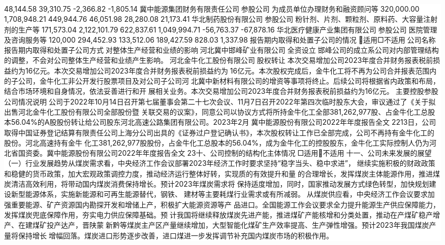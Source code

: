 48,144.58
39,310.75
-2,366.82
-1,805.14
冀中能源集团财务有限责任公司
参股公司
为成员单位办理财务和融资顾问等
320,000.00
1,708,948.21
449,944.76
46,051.98
28,280.08
21,173.41
华北制药股份有限公司
参股公司
粉针剂、片剂、颗粒剂、原料药、大容量注射剂的生产等
171,573.04
2,122,101.79
622,837.61
1,049,994.71
-56,763.37
-67,878.16
华北医疗健康产业集团有限公司
参股公司
医院管理及咨询服务等
120,000
294,452.93
133,512.06
189,427.59
828.03
1,337.98
报告期内取得和处置子公司的情况
适用□不适用
公司名称
报告期内取得和处置子公司方式
对整体生产经营和业绩的影响
河北冀中邯峰矿业有限公司
全资设立
邯峰公司的成立系公司对内部管理结构的调整，不会对公司整体生产经营和业绩产生影响。
河北金牛化工股份有限公司
股权转让
本次交易增加公司2023年度合并财务报表税前损益约为16亿元。本次交易增加公司2023年度合并财务报表税前损益约为
16亿元。本次股权完成后，金牛化工将不再为公司合并报表范围内的子公司，金牛化工非公开发行股票项目及对公司子公司河
北冀中新材料有限公司的增资等事项将终止。后续公司将根据省内政策和布局，结合市场环境和自身情况，依法妥善进行和开
展相关业务。本次交易增加公司2023年度合并财务报表税前损益约为16亿元。
主要控股参股公司情况说明
公司于2022年10月14日召开第七届董事会第二十七次会议、11月7日召开2022年第四次临时股东大会，审议通过了《关于拟出售河北金牛化工股份有限公司全部股份暨
关联交易的议案》，同意公司以协议方式将所持金牛化工全部381,262,977股、占金牛化工总股本56.04%的A股股份转让给公司股东河北高速公路集团有限公司。2023年2月
冀中能源股份有限公司2022年年度报告全文
2213日，公司取得中国证券登记结算有限责任公司上海分公司出具的《证券过户登记确认书》，本次股权转让工作已全部完成，公司不再持有金牛化工的股份。河北高速持有金牛
化工381,262,977股股份，占金牛化工总股本的56.04%，成为金牛化工的控股股东，金牛化工实际控制人仍为河北省国资委。冀中能源股份有限公司2022年年度报告全文
23十、公司控制的结构化主体情况
□适用不适用
十一、公司未来发展的展望
（一）行业发展趋势从煤炭需求看，中央经济工作会议部署2023年经济工作时要求坚持“稳字当头、稳中求进”，
继续实施积极的财政政策和稳健的货币政策，加大宏观政策调控力度，推动经济运行整体好转，实现质的有效提升和量
的合理增长，发挥煤炭主体能源作用，推进煤炭清洁高效利用，将带动国内煤炭消费保持增长。预计2023年煤炭需求将
保持适度增加，同时，国家推动发展方式绿色转型，加快规划建设新型能源体系，实施新能源和可再生能源替代，钢铁、
建材等主要耗煤行业需求或有所减弱。
从煤炭供应看，中央经济工作会议要求加强重要能源、矿产资源国内勘探开发和增储上产，积极扩大能源资源等产
品进口。全国能源工作会议要求全力提升能源生产供应保障能力，发挥煤炭兜底保障作用，夯实电力供应保障基础。预
计我国将继续释放煤炭先进产能，推进煤矿产能核增和分类处置，推动在产煤矿稳产增产、在建煤矿投产达产，晋陕蒙
新黔等煤炭主产区产量继续增加，大型智能化煤矿生产效率提高、生产弹性增强。预计2023年我国煤炭产量将保持增长
增幅回落。煤炭进口形势逐步改善，进口煤进一步发挥调节补充国内煤炭市场的积极作用。